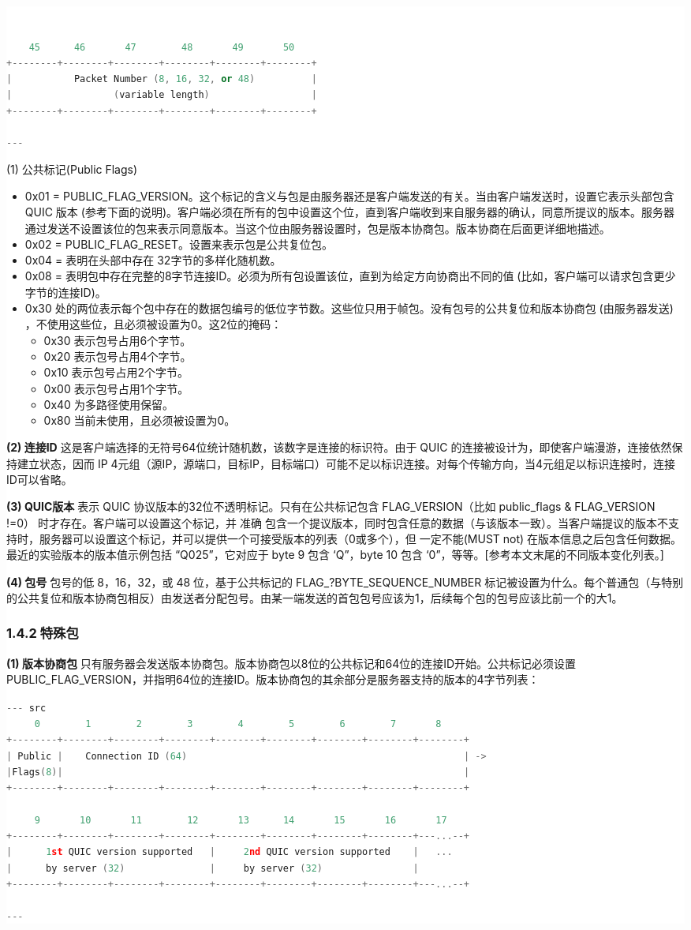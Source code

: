 ```C++


    45      46       47        48       49       50
+--------+--------+--------+--------+--------+--------+
|           Packet Number (8, 16, 32, or 48)          |
|                  (variable length)                  |
+--------+--------+--------+--------+--------+--------+

---
```

(1) 公共标记(Public Flags)
- 0x01 = PUBLIC_FLAG_VERSION。这个标记的含义与包是由服务器还是客户端发送的有关。当由客户端发送时，设置它表示头部包含 QUIC 版本 (参考下面的说明)。客户端必须在所有的包中设置这个位，直到客户端收到来自服务器的确认，同意所提议的版本。服务器通过发送不设置该位的包来表示同意版本。当这个位由服务器设置时，包是版本协商包。版本协商在后面更详细地描述。
- 0x02 = PUBLIC_FLAG_RESET。设置来表示包是公共复位包。
- 0x04 = 表明在头部中存在 32字节的多样化随机数。
- 0x08 = 表明包中存在完整的8字节连接ID。必须为所有包设置该位，直到为给定方向协商出不同的值 (比如，客户端可以请求包含更少字节的连接ID)。
- 0x30 处的两位表示每个包中存在的数据包编号的低位字节数。这些位只用于帧包。没有包号的公共复位和版本协商包 (由服务器发送) ，不使用这些位，且必须被设置为0。这2位的掩码：
	- 0x30 表示包号占用6个字节。
	- 0x20 表示包号占用4个字节。
	- 0x10 表示包号占用2个字节。
	- 0x00 表示包号占用1个字节。
	- 0x40 为多路径使用保留。
	- 0x80 当前未使用，且必须被设置为0。

**(2) 连接ID**
这是客户端选择的无符号64位统计随机数，该数字是连接的标识符。由于 QUIC 的连接被设计为，即使客户端漫游，连接依然保持建立状态，因而 IP 4元组（源IP，源端口，目标IP，目标端口）可能不足以标识连接。对每个传输方向，当4元组足以标识连接时，连接ID可以省略。

**(3) QUIC版本**
表示 QUIC 协议版本的32位不透明标记。只有在公共标记包含 FLAG_VERSION（比如 public_flags & FLAG_VERSION !=0） 时才存在。客户端可以设置这个标记，并 准确 包含一个提议版本，同时包含任意的数据（与该版本一致）。当客户端提议的版本不支持时，服务器可以设置这个标记，并可以提供一个可接受版本的列表（0或多个），但 一定不能(MUST not) 在版本信息之后包含任何数据。最近的实验版本的版本值示例包括 “Q025”，它对应于 byte 9 包含 ‘Q”，byte 10 包含 ‘0”，等等。[参考本文末尾的不同版本变化列表。]

**(4) 包号**
包号的低 8，16，32，或 48 位，基于公共标记的 FLAG_?BYTE_SEQUENCE_NUMBER 标记被设置为什么。每个普通包（与特别的公共复位和版本协商包相反）由发送者分配包号。由某一端发送的首包包号应该为1，后续每个包的包号应该比前一个的大1。

### 1.4.2 特殊包
**(1) 版本协商包**
只有服务器会发送版本协商包。版本协商包以8位的公共标记和64位的连接ID开始。公共标记必须设置PUBLIC_FLAG_VERSION，并指明64位的连接ID。版本协商包的其余部分是服务器支持的版本的4字节列表：
```C++
--- src
     0        1        2        3        4        5        6        7       8
+--------+--------+--------+--------+--------+--------+--------+--------+--------+
| Public |    Connection ID (64)                                                 | ->
|Flags(8)|                                                                       |
+--------+--------+--------+--------+--------+--------+--------+--------+--------+

     9       10       11        12       13      14       15       16       17
+--------+--------+--------+--------+--------+--------+--------+--------+---...--+
|      1st QUIC version supported   |     2nd QUIC version supported    |   ...
|      by server (32)               |     by server (32)                |             
+--------+--------+--------+--------+--------+--------+--------+--------+---...--+

---
```
